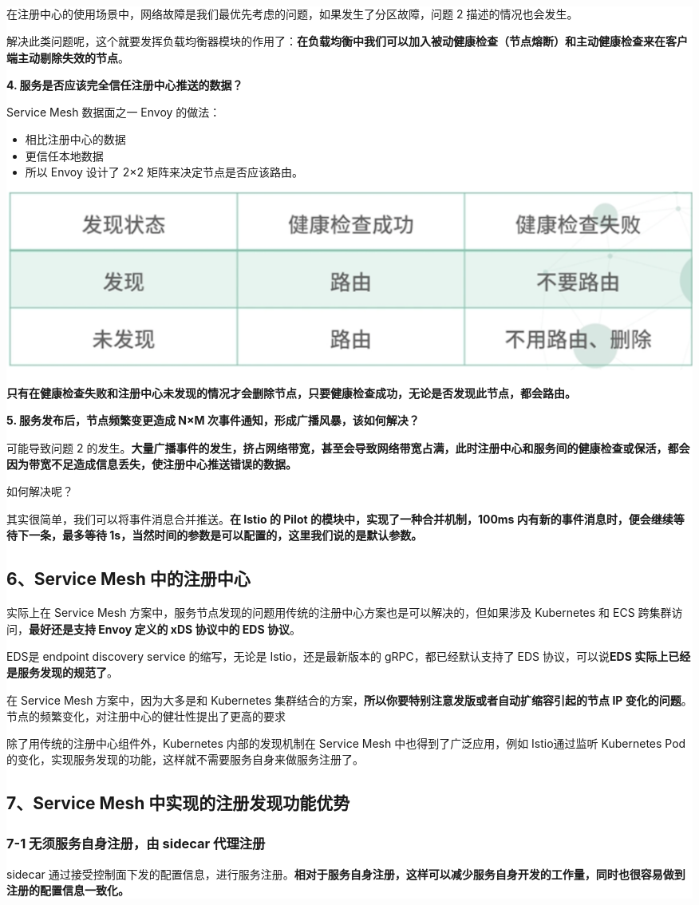 在注册中心的使用场景中，网络故障是我们最优先考虑的问题，如果发生了分区故障，问题 2 描述的情况也会发生。

解决此类问题呢，这个就要发挥负载均衡器模块的作用了：**在负载均衡中我们可以加入被动健康检查（节点熔断）和主动健康检查来在客户端主动剔除失效的节点**。


**4. 服务是否应该完全信任注册中心推送的数据？**

Service Mesh 数据面之一 Envoy 的做法：

* 相比注册中心的数据
* 更信任本地数据
* 所以 Envoy 设计了 2×2 矩阵来决定节点是否应该路由。

![Alt Image Text](../images/chap1_2_4.png "body image") 

**只有在健康检查失败和注册中心未发现的情况才会删除节点，只要健康检查成功，无论是否发现此节点，都会路由。**

**5. 服务发布后，节点频繁变更造成 N×M 次事件通知，形成广播风暴，该如何解决？**

可能导致问题 2 的发生。**大量广播事件的发生，挤占网络带宽，甚至会导致网络带宽占满，此时注册中心和服务间的健康检查或保活，都会因为带宽不足造成信息丢失，使注册中心推送错误的数据。**

如何解决呢？

其实很简单，我们可以将事件消息合并推送。**在 Istio 的 Pilot 的模块中，实现了一种合并机制，100ms 内有新的事件消息时，便会继续等待下一条，最多等待 1s，当然时间的参数是可以配置的，这里我们说的是默认参数。**

## **6、Service Mesh 中的注册中心**

实际上在 Service Mesh 方案中，服务节点发现的问题用传统的注册中心方案也是可以解决的，但如果涉及 Kubernetes 和 ECS 跨集群访问，**最好还是支持 Envoy 定义的 xDS 协议中的 EDS 协议**。

EDS是 endpoint discovery service 的缩写，无论是 Istio，还是最新版本的 gRPC，都已经默认支持了 EDS 协议，可以说**EDS 实际上已经是服务发现的规范了**。

在 Service Mesh 方案中，因为大多是和 Kubernetes 集群结合的方案，**所以你要特别注意发版或者自动扩缩容引起的节点 IP 变化的问题**。节点的频繁变化，对注册中心的健壮性提出了更高的要求

除了用传统的注册中心组件外，Kubernetes 内部的发现机制在 Service Mesh 中也得到了广泛应用，例如 Istio通过监听 Kubernetes Pod 的变化，实现服务发现的功能，这样就不需要服务自身来做服务注册了。

## **7、Service Mesh 中实现的注册发现功能优势**
 
### **7-1 无须服务自身注册，由 sidecar 代理注册**

sidecar 通过接受控制面下发的配置信息，进行服务注册。**相对于服务自身注册，这样可以减少服务自身开发的工作量，同时也很容易做到注册的配置信息一致化。**
